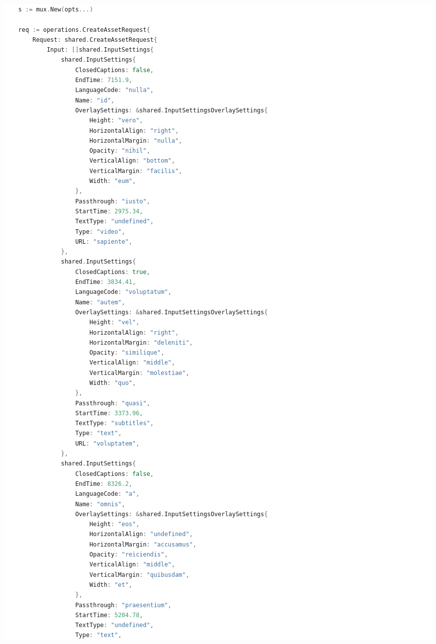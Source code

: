 ```go
    s := mux.New(opts...)
    
    req := operations.CreateAssetRequest{
        Request: shared.CreateAssetRequest{
            Input: []shared.InputSettings{
                shared.InputSettings{
                    ClosedCaptions: false,
                    EndTime: 7151.9,
                    LanguageCode: "nulla",
                    Name: "id",
                    OverlaySettings: &shared.InputSettingsOverlaySettings{
                        Height: "vero",
                        HorizontalAlign: "right",
                        HorizontalMargin: "nulla",
                        Opacity: "nihil",
                        VerticalAlign: "bottom",
                        VerticalMargin: "facilis",
                        Width: "eum",
                    },
                    Passthrough: "iusto",
                    StartTime: 2975.34,
                    TextType: "undefined",
                    Type: "video",
                    URL: "sapiente",
                },
                shared.InputSettings{
                    ClosedCaptions: true,
                    EndTime: 3834.41,
                    LanguageCode: "voluptatum",
                    Name: "autem",
                    OverlaySettings: &shared.InputSettingsOverlaySettings{
                        Height: "vel",
                        HorizontalAlign: "right",
                        HorizontalMargin: "deleniti",
                        Opacity: "similique",
                        VerticalAlign: "middle",
                        VerticalMargin: "molestiae",
                        Width: "quo",
                    },
                    Passthrough: "quasi",
                    StartTime: 3373.96,
                    TextType: "subtitles",
                    Type: "text",
                    URL: "voluptatem",
                },
                shared.InputSettings{
                    ClosedCaptions: false,
                    EndTime: 8326.2,
                    LanguageCode: "a",
                    Name: "omnis",
                    OverlaySettings: &shared.InputSettingsOverlaySettings{
                        Height: "eos",
                        HorizontalAlign: "undefined",
                        HorizontalMargin: "accusamus",
                        Opacity: "reiciendis",
                        VerticalAlign: "middle",
                        VerticalMargin: "quibusdam",
                        Width: "et",
                    },
                    Passthrough: "praesentium",
                    StartTime: 5204.78,
                    TextType: "undefined",
                    Type: "text",
```